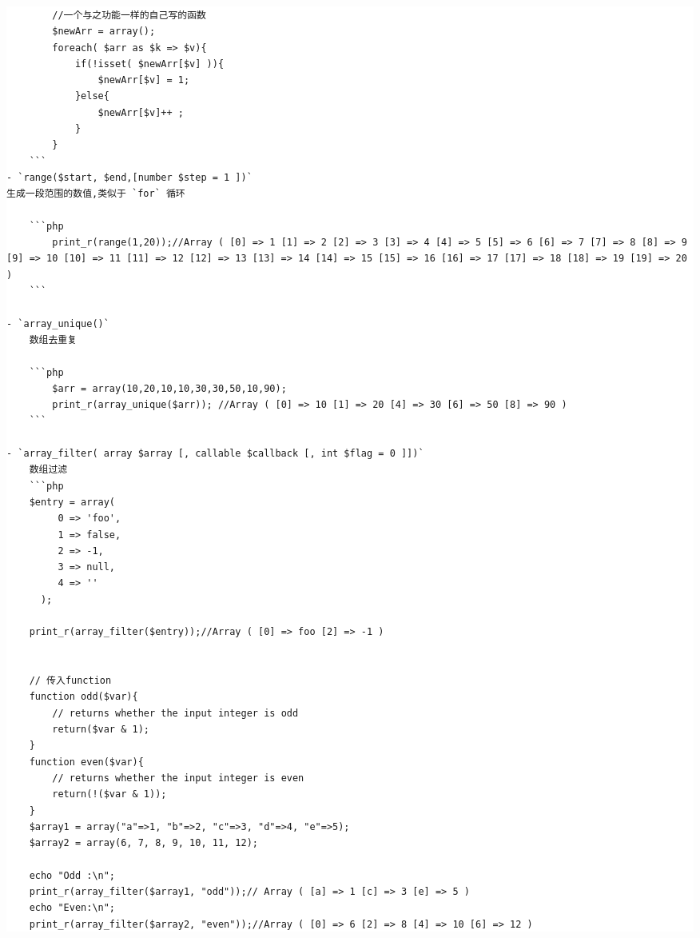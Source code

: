 
            //一个与之功能一样的自己写的函数
            $newArr = array();
            foreach( $arr as $k => $v){
                if(!isset( $newArr[$v] )){
                    $newArr[$v] = 1;
                }else{
                    $newArr[$v]++ ;
                }
            }
        ```
    - `range($start, $end,[number $step = 1 ])`   
    生成一段范围的数值,类似于 `for` 循环  
        
        ```php
            print_r(range(1,20));//Array ( [0] => 1 [1] => 2 [2] => 3 [3] => 4 [4] => 5 [5] => 6 [6] => 7 [7] => 8 [8] => 9 [9] => 10 [10] => 11 [11] => 12 [12] => 13 [13] => 14 [14] => 15 [15] => 16 [16] => 17 [17] => 18 [18] => 19 [19] => 20 ) 
        ```

    - `array_unique()`   
        数组去重复  

        ```php
            $arr = array(10,20,10,10,30,30,50,10,90);
            print_r(array_unique($arr)); //Array ( [0] => 10 [1] => 20 [4] => 30 [6] => 50 [8] => 90 ) 
        ```
        
    - `array_filter( array $array [, callable $callback [, int $flag = 0 ]])`  
        数组过滤  
        ```php
        $entry = array(
             0 => 'foo',
             1 => false,
             2 => -1,
             3 => null,
             4 => ''
          );

        print_r(array_filter($entry));//Array ( [0] => foo [2] => -1 ) 


        // 传入function
        function odd($var){
            // returns whether the input integer is odd
            return($var & 1);
        }
        function even($var){
            // returns whether the input integer is even
            return(!($var & 1));
        }
        $array1 = array("a"=>1, "b"=>2, "c"=>3, "d"=>4, "e"=>5);
        $array2 = array(6, 7, 8, 9, 10, 11, 12);

        echo "Odd :\n";
        print_r(array_filter($array1, "odd"));// Array ( [a] => 1 [c] => 3 [e] => 5 ) 
        echo "Even:\n";
        print_r(array_filter($array2, "even"));//Array ( [0] => 6 [2] => 8 [4] => 10 [6] => 12 ) 
